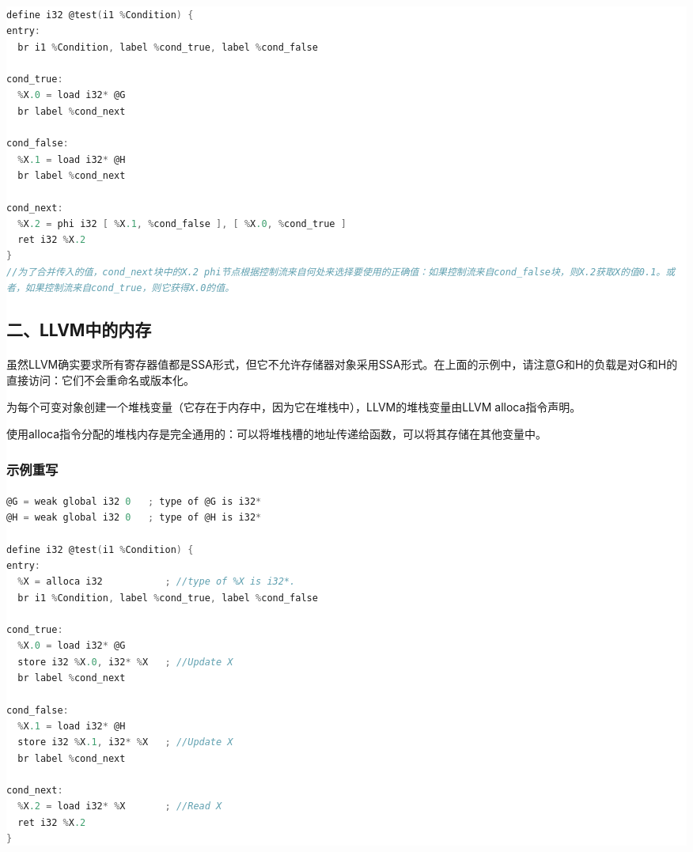 ```c
define i32 @test(i1 %Condition) {
entry:
  br i1 %Condition, label %cond_true, label %cond_false

cond_true:
  %X.0 = load i32* @G
  br label %cond_next

cond_false:
  %X.1 = load i32* @H
  br label %cond_next

cond_next:
  %X.2 = phi i32 [ %X.1, %cond_false ], [ %X.0, %cond_true ]
  ret i32 %X.2
}
//为了合并传入的值，cond_next块中的X.2 phi节点根据控制流来自何处来选择要使用的正确值：如果控制流来自cond_false块，则X.2获取X的值0.1。或者，如果控制流来自cond_true，则它获得X.0的值。
```

## 二、LLVM中的内存

​	虽然LLVM确实要求所有寄存器值都是SSA形式，但它不允许存储器对象采用SSA形式。在上面的示例中，请注意G和H的负载是对G和H的直接访问：它们不会重命名或版本化。

​	为每个可变对象创建一个堆栈变量（它存在于内存中，因为它在堆栈中），LLVM的堆栈变量由LLVM alloca指令声明。

​	使用alloca指令分配的堆栈内存是完全通用的：可以将堆栈槽的地址传递给函数，可以将其存储在其他变量中。

### 示例重写

```c
@G = weak global i32 0   ; type of @G is i32*
@H = weak global i32 0   ; type of @H is i32*

define i32 @test(i1 %Condition) {
entry:
  %X = alloca i32           ; //type of %X is i32*.
  br i1 %Condition, label %cond_true, label %cond_false

cond_true:
  %X.0 = load i32* @G
  store i32 %X.0, i32* %X   ; //Update X
  br label %cond_next

cond_false:
  %X.1 = load i32* @H
  store i32 %X.1, i32* %X   ; //Update X
  br label %cond_next

cond_next:
  %X.2 = load i32* %X       ; //Read X
  ret i32 %X.2
}
```
